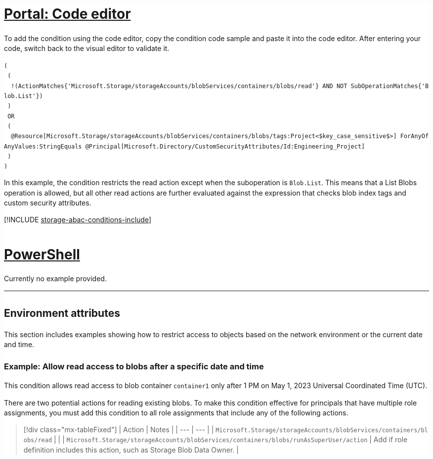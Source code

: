 # [Portal: Code editor](#tab/portal-code-editor)

To add the condition using the code editor, copy the condition code sample and paste it into the code editor. After entering your code, switch back to the visual editor to validate it.

```
(
 (
  !(ActionMatches{'Microsoft.Storage/storageAccounts/blobServices/containers/blobs/read'} AND NOT SubOperationMatches{'Blob.List'})
 )
 OR 
 (
  @Resource[Microsoft.Storage/storageAccounts/blobServices/containers/blobs/tags:Project<$key_case_sensitive$>] ForAnyOfAnyValues:StringEquals @Principal[Microsoft.Directory/CustomSecurityAttributes/Id:Engineering_Project]
 )
)
```

In this example, the condition restricts the read action except when the suboperation is `Blob.List`. This means that a List Blobs operation is allowed, but all other read actions are further evaluated against the expression that checks blob index tags and custom security attributes.

[!INCLUDE [storage-abac-conditions-include](../../../includes/storage-abac-conditions-include.md)]

# [PowerShell](#tab/azure-powershell)

Currently no example provided.

---

## Environment attributes

This section includes examples showing how to restrict access to objects based on the network environment or the current date and time.

### Example: Allow read access to blobs after a specific date and time

This condition allows read access to blob container `container1` only after 1 PM on May 1, 2023 Universal Coordinated Time (UTC).

There are two potential actions for reading existing blobs. To make this condition effective for principals that have multiple role assignments, you must add this condition to all role assignments that include any of the following actions.

> [!div class="mx-tableFixed"]
> | Action | Notes |
> | --- | --- |
> | `Microsoft.Storage/storageAccounts/blobServices/containers/blobs/read` |  |
> | `Microsoft.Storage/storageAccounts/blobServices/containers/blobs/runAsSuperUser/action` | Add if role definition includes this action, such as Storage Blob Data Owner. |
